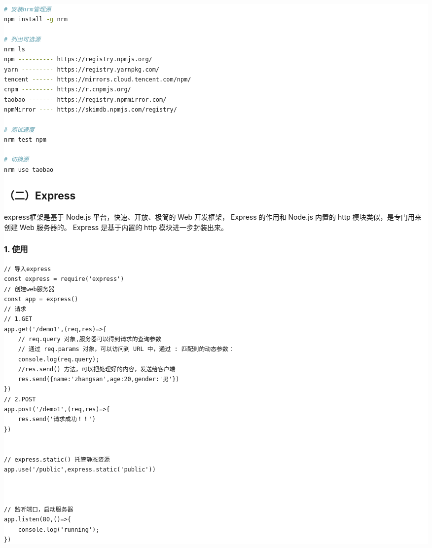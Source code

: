 ```bash
# 安装nrm管理源
npm install -g nrm

# 列出可选源
nrm ls
npm ---------- https://registry.npmjs.org/
yarn --------- https://registry.yarnpkg.com/
tencent ------ https://mirrors.cloud.tencent.com/npm/
cnpm --------- https://r.cnpmjs.org/
taobao ------- https://registry.npmmirror.com/
npmMirror ---- https://skimdb.npmjs.com/registry/

# 测试速度
nrm test npm

# 切换源
nrm use taobao
```



## （二）Express

express框架是基于 Node.js 平台，快速、开放、极简的 Web 开发框架， Express 的作用和 Node.js 内置的 http 模块类似，是专门用来创建 Web 服务器的。   Express 是基于内置的 http 模块进一步封装出来。

### 1. 使用

```
// 导入express
const express = require('express')
// 创建web服务器
const app = express()
// 请求
// 1.GET
app.get('/demo1',(req,res)=>{
    // req.query 对象,服务器可以得到请求的查询参数
    // 通过 req.params 对象，可以访问到 URL 中，通过 : 匹配到的动态参数：
    console.log(req.query);
    //res.send() 方法，可以把处理好的内容，发送给客户端
    res.send({name:'zhangsan',age:20,gender:'男'})
})
// 2.POST
app.post('/demo1',(req,res)=>{
    res.send('请求成功！！')
})


// express.static() 托管静态资源
app.use('/public',express.static('public'))



// 监听端口，启动服务器
app.listen(80,()=>{
    console.log('running');
})
```
